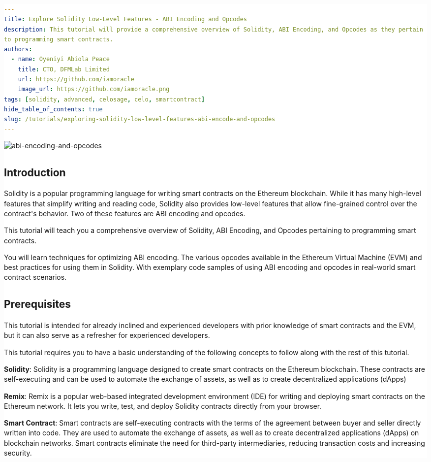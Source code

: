 ```yaml
---
title: Explore Solidity Low-Level Features - ABI Encoding and Opcodes
description: This tutorial will provide a comprehensive overview of Solidity, ABI Encoding, and Opcodes as they pertain to programming smart contracts.
authors:
  - name: Oyeniyi Abiola Peace
    title: CTO, DFMLab Limited
    url: https://github.com/iamoracle
    image_url: https://github.com/iamoracle.png
tags: [solidity, advanced, celosage, celo, smartcontract]
hide_table_of_contents: true
slug: /tutorials/exploring-solidity-low-level-features-abi-encode-and-opcodes
---
```

![abi-encoding-and-opcodes](https://user-images.githubusercontent.com/69092079/222919142-638955fa-4511-4568-8f1f-b7a147ebf51b.png)

## Introduction

Solidity is a popular programming language for writing smart contracts on the Ethereum blockchain. While it has many high-level features that simplify writing and reading code, Solidity also provides low-level features that allow fine-grained control over the contract's behavior. Two of these features are ABI encoding and opcodes.

This tutorial will teach you a comprehensive overview of Solidity, ABI Encoding, and Opcodes pertaining to programming smart contracts. 

You will learn techniques for optimizing ABI encoding. The various opcodes available in the Ethereum Virtual Machine (EVM) and best practices for using them in Solidity. With exemplary code samples of using ABI encoding and opcodes in real-world smart contract scenarios. 


## Prerequisites

This tutorial is intended for already inclined and experienced developers with prior knowledge of smart contracts and the EVM, but it can also serve as a refresher for experienced developers.

This tutorial requires you to have a basic understanding of the following concepts to follow along with the rest of this tutorial.

**Solidity**: Solidity is a programming language designed to create smart contracts on the Ethereum blockchain. These contracts are self-executing and can be used to automate the exchange of assets, as well as to create decentralized applications (dApps)

**Remix**: Remix is a popular web-based integrated development environment (IDE) for writing and deploying smart contracts on the Ethereum network. It lets you write, test, and deploy Solidity contracts directly from your browser.

**Smart Contract**: Smart contracts are self-executing contracts with the terms of 
the agreement between buyer and seller directly written into code. They are used to automate the exchange of assets, as well as to create decentralized applications (dApps) on blockchain networks. Smart contracts eliminate the need for third-party intermediaries, reducing transaction costs and increasing security.
